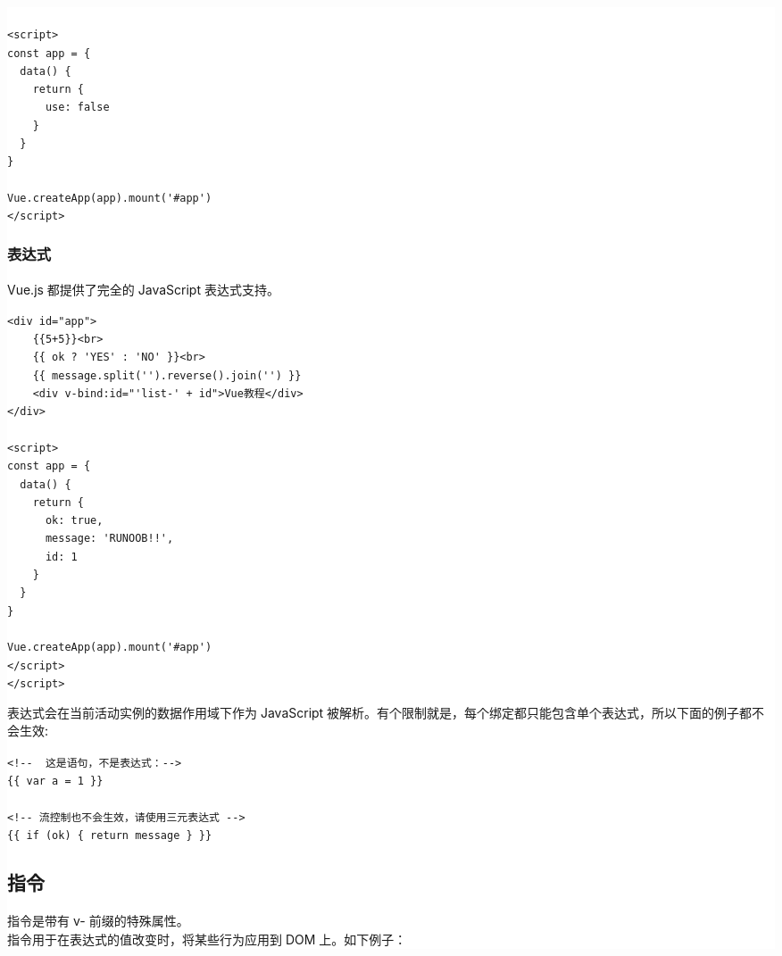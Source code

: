 ```
    
<script>
const app = {
  data() {
    return {
      use: false
    }
  }
}
 
Vue.createApp(app).mount('#app')
</script>
```

### 表达式
Vue.js 都提供了完全的 JavaScript 表达式支持。
```
<div id="app">
    {{5+5}}<br>
    {{ ok ? 'YES' : 'NO' }}<br>
    {{ message.split('').reverse().join('') }}
    <div v-bind:id="'list-' + id">Vue教程</div>
</div>
    
<script>
const app = {
  data() {
    return {
      ok: true,
      message: 'RUNOOB!!',
      id: 1
    }
  }
}
 
Vue.createApp(app).mount('#app')
</script>
</script>
```
表达式会在当前活动实例的数据作用域下作为 JavaScript 被解析。有个限制就是，每个绑定都只能包含单个表达式，所以下面的例子都不会生效:
```
<!--  这是语句，不是表达式：-->
{{ var a = 1 }}

<!-- 流控制也不会生效，请使用三元表达式 -->
{{ if (ok) { return message } }}
```

## 指令
指令是带有 v- 前缀的特殊属性。  
指令用于在表达式的值改变时，将某些行为应用到 DOM 上。如下例子：
